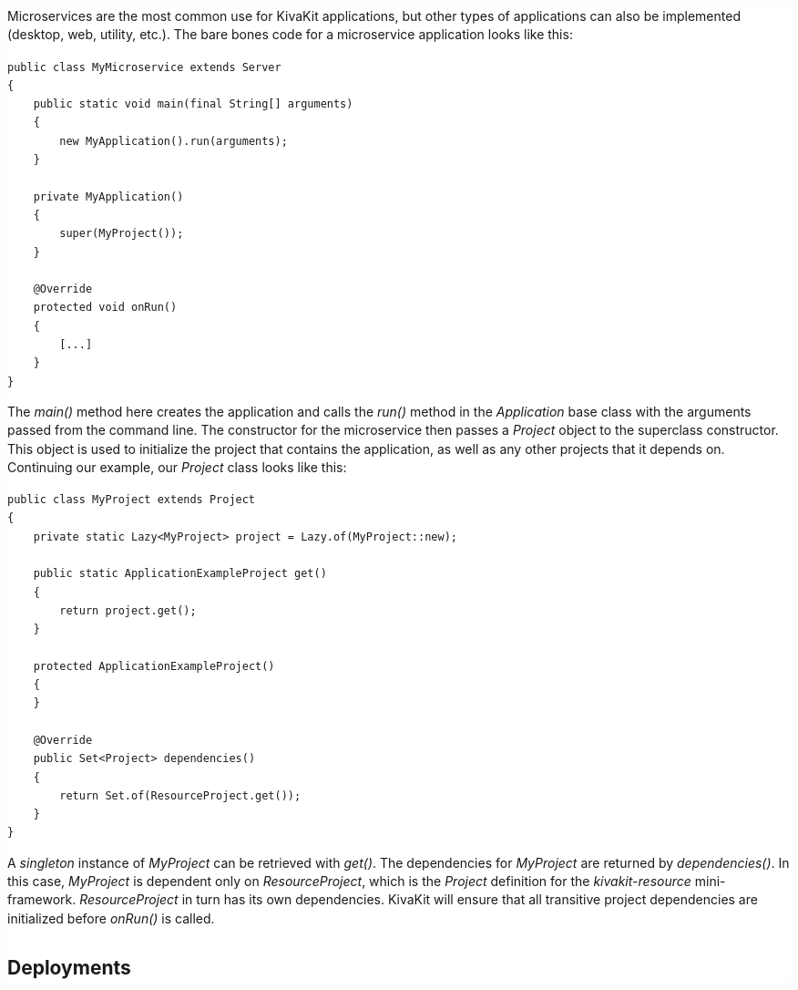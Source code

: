 Microservices are the most common use for KivaKit applications, but other types of applications can also be implemented (desktop, web, utility, etc.). The bare bones code for a microservice application looks like this:

    public class MyMicroservice extends Server
    {
        public static void main(final String[] arguments)
        {
            new MyApplication().run(arguments);
        }
    
        private MyApplication()
        {
            super(MyProject());
        }
    
        @Override
        protected void onRun()
        {
            [...]
        }
    }
    
The *main()* method here creates the application and calls the *run()* method in the *Application* base class with the arguments passed from the command line. The constructor for the microservice then passes a *Project* object to the superclass constructor. This object is used to initialize the project that contains the application, as well as any other projects that it depends on. Continuing our example, our *Project* class looks like this:

    public class MyProject extends Project
    {
        private static Lazy<MyProject> project = Lazy.of(MyProject::new);
    
        public static ApplicationExampleProject get()
        {
            return project.get();
        }
    
        protected ApplicationExampleProject()
        {
        }
    
        @Override
        public Set<Project> dependencies()
        {
            return Set.of(ResourceProject.get());
        }
    }

A *singleton* instance of *MyProject* can be retrieved with *get()*. The dependencies for *MyProject* are returned by *dependencies()*. In this case, *MyProject* is dependent only on *ResourceProject*, which is the *Project* definition for the *kivakit-resource* mini-framework. *ResourceProject* in turn has its own dependencies. KivaKit will ensure that all transitive project dependencies are initialized before *onRun()* is called.

## Deployments
